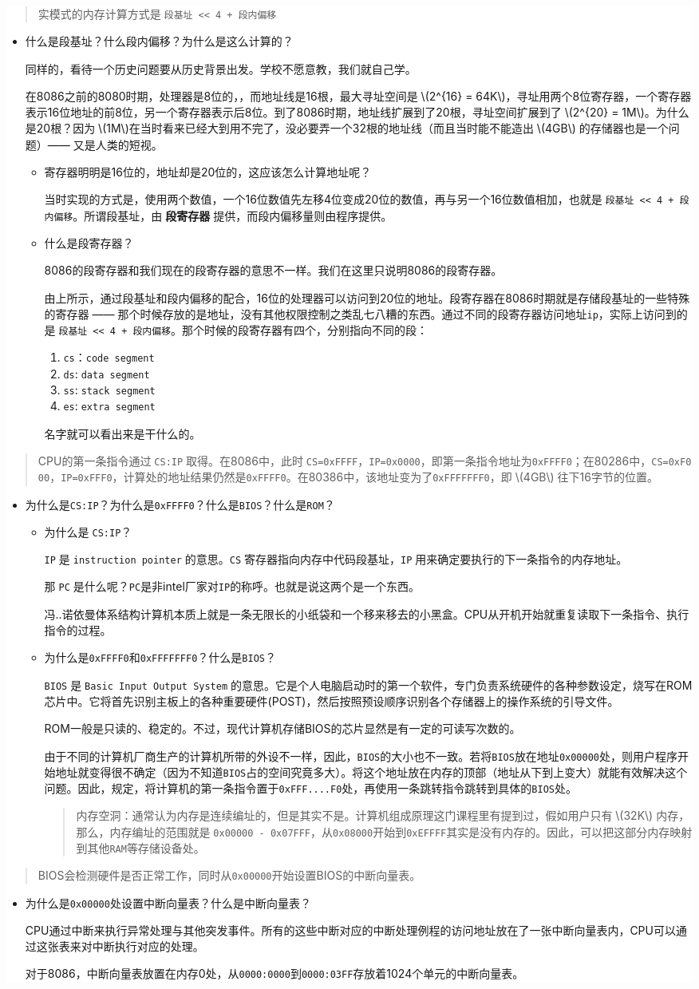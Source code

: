 > 实模式的内存计算方式是 `段基址 << 4 + 段内偏移`

+ 什么是段基址？什么段内偏移？为什么是这么计算的？

    同样的，看待一个历史问题要从历史背景出发。学校不愿意教，我们就自己学。

    在8086之前的8080时期，处理器是8位的，，而地址线是16根，最大寻址空间是 \\(2^{16} = 64K\\)，寻址用两个8位寄存器，一个寄存器表示16位地址的前8位，另一个寄存器表示后8位。到了8086时期，地址线扩展到了20根，寻址空间扩展到了 \\(2^{20} = 1M\\)。为什么是20根？因为 \\(1M\\)在当时看来已经大到用不完了，没必要弄一个32根的地址线（而且当时能不能造出 \\(4GB\\) 的存储器也是一个问题）—— 又是人类的短视。

  + 寄存器明明是16位的，地址却是20位的，这应该怎么计算地址呢？

    当时实现的方式是，使用两个数值，一个16位数值先左移4位变成20位的数值，再与另一个16位数值相加，也就是 `段基址 << 4 + 段内偏移`。所谓段基址，由 **段寄存器** 提供，而段内偏移量则由程序提供。

  + 什么是段寄存器？

    8086的段寄存器和我们现在的段寄存器的意思不一样。我们在这里只说明8086的段寄存器。

    由上所示，通过段基址和段内偏移的配合，16位的处理器可以访问到20位的地址。段寄存器在8086时期就是存储段基址的一些特殊的寄存器 —— 那个时候存放的是地址，没有其他权限控制之类乱七八糟的东西。通过不同的段寄存器访问地址`ip`，实际上访问到的是 `段基址 << 4 + 段内偏移`。那个时候的段寄存器有四个，分别指向不同的段：

    1. `cs`：`code segment`
    2. `ds`: `data segment`
    3. `ss`: `stack segment`
    4. `es`: `extra segment`

    名字就可以看出来是干什么的。

> CPU的第一条指令通过 `CS:IP` 取得。在8086中，此时 `CS=0xFFFF`，`IP=0x0000`，即第一条指令地址为`0xFFFF0`；在80286中，`CS=0xF000`，`IP=0xFFF0`，计算处的地址结果仍然是`0xFFFF0`。在80386中，该地址变为了`0xFFFFFFF0`，即 \\(4GB\\) 往下16字节的位置。

+ 为什么是`CS:IP`？为什么是`0xFFFF0`？什么是`BIOS`？什么是`ROM`？

  + 为什么是 `CS:IP`？

    `IP` 是 `instruction pointer` 的意思。`CS` 寄存器指向内存中代码段基址，`IP` 用来确定要执行的下一条指令的内存地址。

    那 `PC` 是什么呢？`PC`是非intel厂家对`IP`的称呼。也就是说这两个是一个东西。

    冯‥诺依曼体系结构计算机本质上就是一条无限长的小纸袋和一个移来移去的小黑盒。CPU从开机开始就重复读取下一条指令、执行指令的过程。

  + 为什么是`0xFFFF0`和`0xFFFFFFF0`？什么是`BIOS`？

    `BIOS` 是 `Basic Input Output System` 的意思。它是个人电脑启动时的第一个软件，专门负责系统硬件的各种参数设定，烧写在ROM芯片中。它将首先识别主板上的各种重要硬件(POST)，然后按照预设顺序识别各个存储器上的操作系统的引导文件。

    ROM一般是只读的、稳定的。不过，现代计算机存储BIOS的芯片显然是有一定的可读写次数的。

    由于不同的计算机厂商生产的计算机所带的外设不一样，因此，`BIOS`的大小也不一致。若将`BIOS`放在地址`0x00000`处，则用户程序开始地址就变得很不确定（因为不知道`BIOS`占的空间究竟多大）。将这个地址放在内存的顶部（地址从下到上变大）就能有效解决这个问题。因此，规定，将计算机的第一条指令置于`0xFFF....F0`处，再使用一条跳转指令跳转到具体的`BIOS`处。

    > 内存空洞：通常认为内存是连续编址的，但是其实不是。计算机组成原理这门课程里有提到过，假如用户只有 \\(32K\\) 内存，那么，内存编址的范围就是 `0x00000 - 0x07FFF`，从`0x08000`开始到`0xEFFFF`其实是没有内存的。因此，可以把这部分内存映射到其他`RAM`等存储设备处。

> BIOS会检测硬件是否正常工作，同时从`0x00000`开始设置BIOS的中断向量表。

+ 为什么是`0x00000`处设置中断向量表？什么是中断向量表？

    CPU通过中断来执行异常处理与其他突发事件。所有的这些中断对应的中断处理例程的访问地址放在了一张中断向量表内，CPU可以通过这张表来对中断执行对应的处理。

    对于8086，中断向量表放置在内存0处，从`0000:0000`到`0000:03FF`存放着1024个单元的中断向量表。
